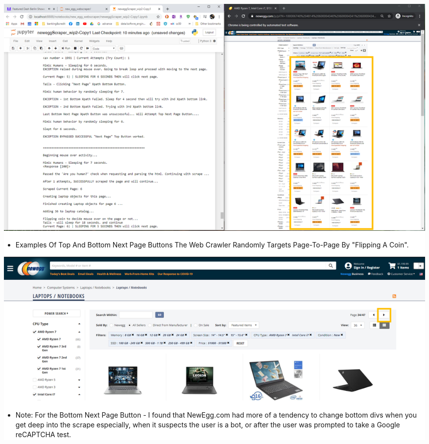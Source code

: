 ![scraping_inprogress](./images/dual_screen_zoomout.PNG)

* Examples Of Top And Bottom Next Page Buttons The Web Crawler Randomly Targets Page-To-Page By "Flipping A Coin".

![button_top](./images/topbutton.PNG)

* Note: For the Bottom Next Page Button - I found that NewEgg.com had more of a tendency to change bottom divs when you get deep into the scrape especially, when it suspects the user is a bot, or after the user was prompted to take a Google reCAPTCHA test.

